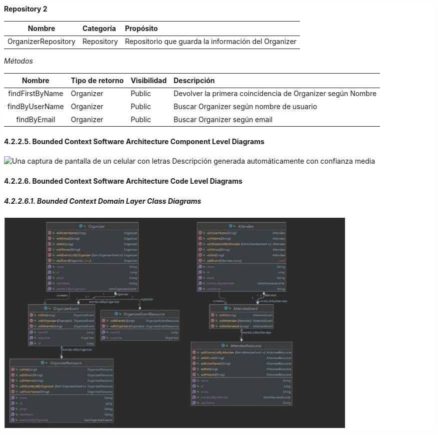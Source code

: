 **Repository 2**

|     **Nombre**      | **Categoría** | **Propósito**                                       |
|:-------------------:|:--------------|:----------------------------------------------------|
| OrganizerRepository | Repository    | Repositorio que guarda la información del Organizer |

*Métodos*

|   **Nombre**    | **Tipo de retorno** | **Visibilidad** | **Descripción**                                            |
|:---------------:|:--------------------|:----------------|:-----------------------------------------------------------|
| findFirstByName | Organizer           | Public          | Devolver la primera coincidencia de Organizer según Nombre |
| findByUserName  | Organizer           | Public          | Buscar Organizer según nombre de usuario                   |
|   findByEmail   | Organizer           | Public          | Buscar Organizer según email                               |


#### 4.2.2.5. Bounded Context Software Architecture Component Level Diagrams

![Una captura de pantalla de un celular con letras
Descripción generada automáticamente con confianza media](Aspose.Words.03292f91-865f-476d-a3d1-55e523153918.002.png)



#### 4.2.2.6. Bounded Context Software Architecture Code Level Diagrams

##### 4.2.2.6.1. Bounded Context Domain Layer Class Diagrams

![Interfaz de usuario gráfica Descripción generada automáticamente con confianza media](Aspose.Words.03292f91-865f-476d-a3d1-55e523153918.003.jpeg)
